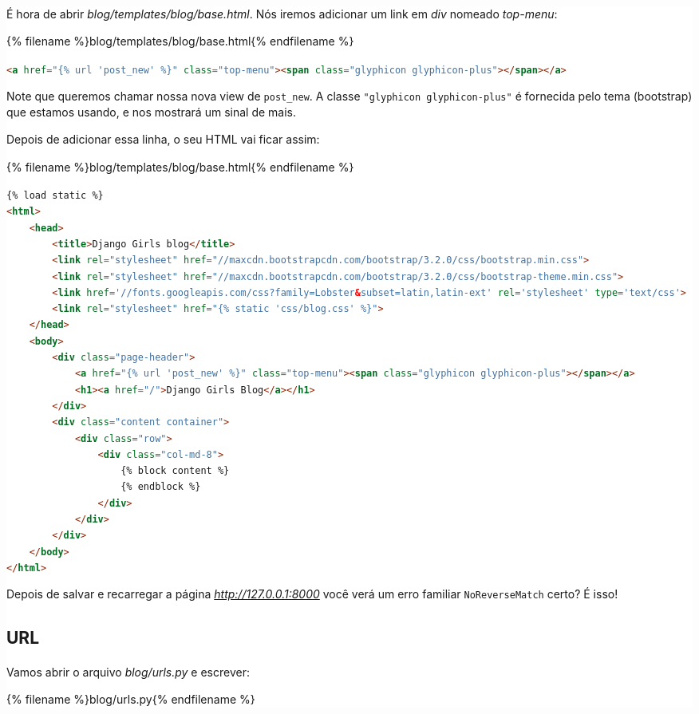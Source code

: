 É hora de abrir *blog/templates/blog/base.html*. Nós iremos adicionar um link em *div* nomeado *top-menu*:

{% filename %}blog/templates/blog/base.html{% endfilename %}

```html
<a href="{% url 'post_new' %}" class="top-menu"><span class="glyphicon glyphicon-plus"></span></a>
```

Note que queremos chamar nossa nova view de `post_new`. A classe `"glyphicon glyphicon-plus"` é fornecida pelo tema (bootstrap) que estamos usando, e nos mostrará um sinal de mais.

Depois de adicionar essa linha, o seu HTML vai ficar assim:

{% filename %}blog/templates/blog/base.html{% endfilename %}

```html
{% load static %}
<html>
    <head>
        <title>Django Girls blog</title>
        <link rel="stylesheet" href="//maxcdn.bootstrapcdn.com/bootstrap/3.2.0/css/bootstrap.min.css">
        <link rel="stylesheet" href="//maxcdn.bootstrapcdn.com/bootstrap/3.2.0/css/bootstrap-theme.min.css">
        <link href='//fonts.googleapis.com/css?family=Lobster&subset=latin,latin-ext' rel='stylesheet' type='text/css'>
        <link rel="stylesheet" href="{% static 'css/blog.css' %}">
    </head>
    <body>
        <div class="page-header">
            <a href="{% url 'post_new' %}" class="top-menu"><span class="glyphicon glyphicon-plus"></span></a>
            <h1><a href="/">Django Girls Blog</a></h1>
        </div>
        <div class="content container">
            <div class="row">
                <div class="col-md-8">
                    {% block content %}
                    {% endblock %}
                </div>
            </div>
        </div>
    </body>
</html>
```

Depois de salvar e recarregar a página *http://127.0.0.1:8000* você verá um erro familiar `NoReverseMatch` certo? É isso!

## URL

Vamos abrir o arquivo *blog/urls.py* e escrever:

{% filename %}blog/urls.py{% endfilename %}
